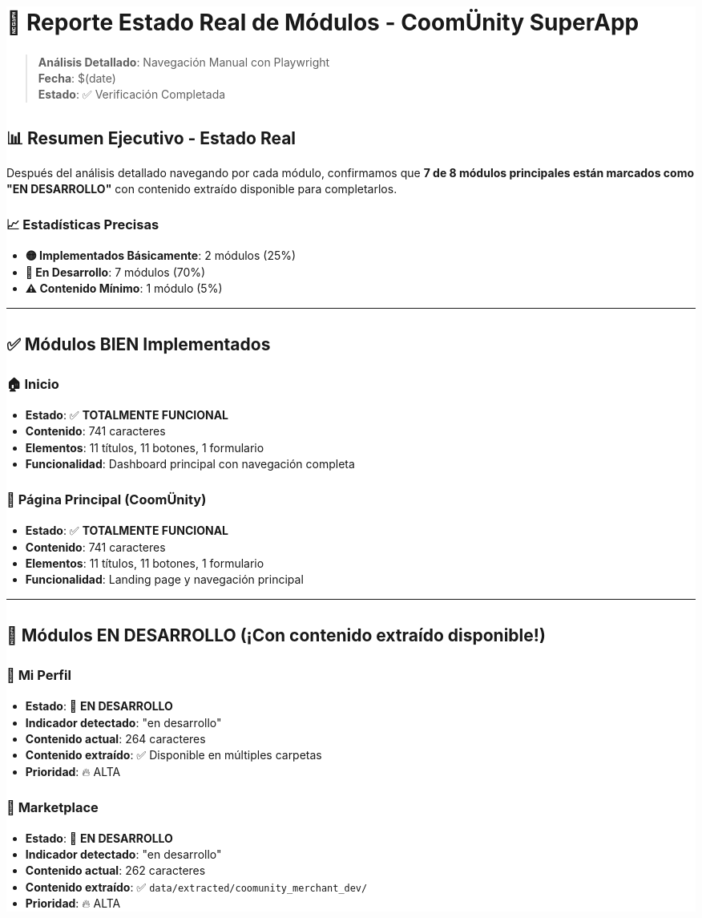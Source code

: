 # 🎯 Reporte Estado Real de Módulos - CoomÜnity SuperApp

> **Análisis Detallado**: Navegación Manual con Playwright  
> **Fecha**: $(date)  
> **Estado**: ✅ Verificación Completada

## 📊 Resumen Ejecutivo - Estado Real

Después del análisis detallado navegando por cada módulo, confirmamos que **7 de 8 módulos principales están marcados como "EN DESARROLLO"** con contenido extraído disponible para completarlos.

### 📈 Estadísticas Precisas
- **🟡 Implementados Básicamente**: 2 módulos (25%)
- **🚧 En Desarrollo**: 7 módulos (70%) 
- **⚠️ Contenido Mínimo**: 1 módulo (5%)

---

## ✅ Módulos BIEN Implementados

### 🏠 **Inicio** 
- **Estado**: ✅ **TOTALMENTE FUNCIONAL**
- **Contenido**: 741 caracteres
- **Elementos**: 11 títulos, 11 botones, 1 formulario
- **Funcionalidad**: Dashboard principal con navegación completa

### 🎯 **Página Principal (CoomÜnity)**
- **Estado**: ✅ **TOTALMENTE FUNCIONAL** 
- **Contenido**: 741 caracteres
- **Elementos**: 11 títulos, 11 botones, 1 formulario
- **Funcionalidad**: Landing page y navegación principal

---

## 🚧 Módulos EN DESARROLLO (¡Con contenido extraído disponible!)

### 👤 **Mi Perfil**
- **Estado**: 🚧 **EN DESARROLLO**
- **Indicador detectado**: "en desarrollo"
- **Contenido actual**: 264 caracteres
- **Contenido extraído**: ✅ Disponible en múltiples carpetas
- **Prioridad**: 🔥 ALTA

### 🛒 **Marketplace**
- **Estado**: 🚧 **EN DESARROLLO**
- **Indicador detectado**: "en desarrollo"
- **Contenido actual**: 262 caracteres
- **Contenido extraído**: ✅ `data/extracted/coomunity_merchant_dev/`
- **Prioridad**: 🔥 ALTA
